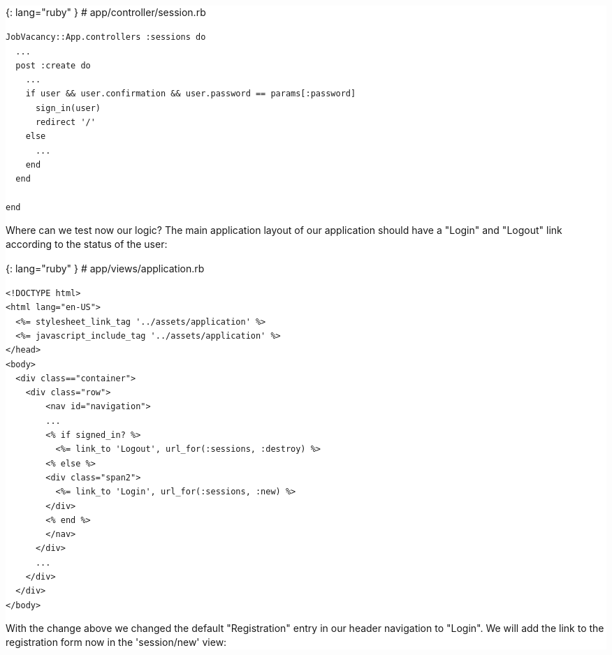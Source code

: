 
{: lang="ruby" }
    # app/controller/session.rb

    JobVacancy::App.controllers :sessions do
      ...
      post :create do
        ...
        if user && user.confirmation && user.password == params[:password]
          sign_in(user)
          redirect '/'
        else
          ...
        end
      end

    end


Where can we test now our logic? The main application layout of our application should have a "Login" and "Logout" link
according to the status of the user:

{: lang="ruby" }
    # app/views/application.rb

    <!DOCTYPE html>
    <html lang="en-US">
      <%= stylesheet_link_tag '../assets/application' %>
      <%= javascript_include_tag '../assets/application' %>
    </head>
    <body>
      <div class=="container">
        <div class="row">
            <nav id="navigation">
            ...
            <% if signed_in? %>
              <%= link_to 'Logout', url_for(:sessions, :destroy) %>
            <% else %>
            <div class="span2">
              <%= link_to 'Login', url_for(:sessions, :new) %>
            </div>
            <% end %>
            </nav>
          </div>
          ...
        </div>
      </div>
    </body>


With the change above we changed the default "Registration" entry in our header navigation to "Login". We will add the
link to the registration form now in the 'session/new' view:


[^test]: Got the inspiration from [stackoverflow](http://stackoverflow.com/questions/33048/how-would-you-test-observers-with-rspec-in-a-ruby-on-rails-application)